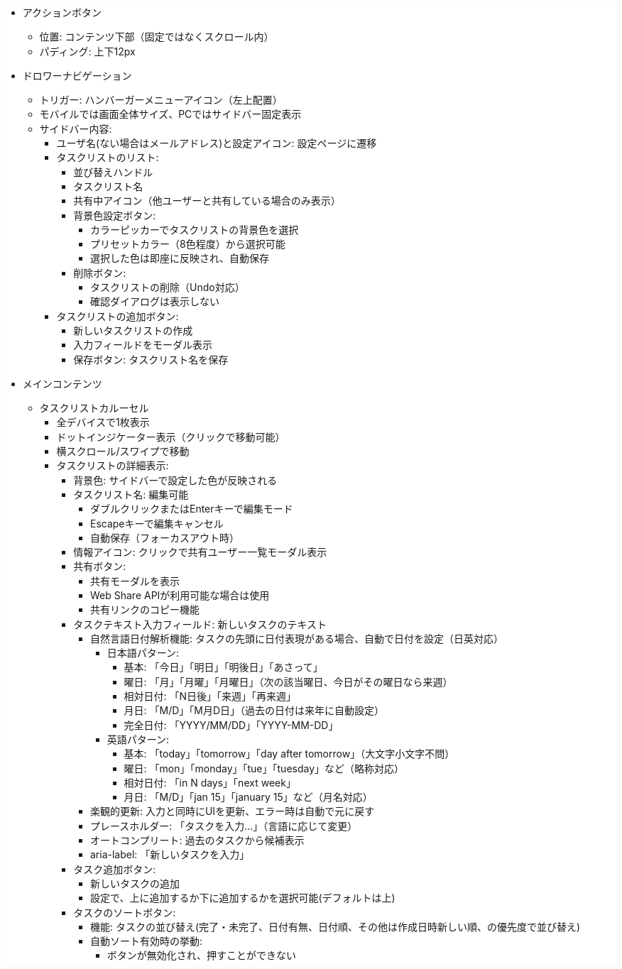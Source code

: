 - アクションボタン
  - 位置: コンテンツ下部（固定ではなくスクロール内）
  - パディング: 上下12px

- ドロワーナビゲーション
  - トリガー: ハンバーガーメニューアイコン（左上配置）
  - モバイルでは画面全体サイズ、PCではサイドバー固定表示
  - サイドバー内容:
    - ユーザ名(ない場合はメールアドレス)と設定アイコン: 設定ページに遷移
    - タスクリストのリスト:
      - 並び替えハンドル
      - タスクリスト名
      - 共有中アイコン（他ユーザーと共有している場合のみ表示）
      - 背景色設定ボタン:
        - カラーピッカーでタスクリストの背景色を選択
        - プリセットカラー（8色程度）から選択可能
        - 選択した色は即座に反映され、自動保存
      - 削除ボタン:
        - タスクリストの削除（Undo対応）
        - 確認ダイアログは表示しない
    - タスクリストの追加ボタン:
      - 新しいタスクリストの作成
      - 入力フィールドをモーダル表示
      - 保存ボタン: タスクリスト名を保存
- メインコンテンツ
  - タスクリストカルーセル
    - 全デバイスで1枚表示
    - ドットインジケーター表示（クリックで移動可能）
    - 横スクロール/スワイプで移動
    - タスクリストの詳細表示:
      - 背景色: サイドバーで設定した色が反映される
      - タスクリスト名: 編集可能
        - ダブルクリックまたはEnterキーで編集モード
        - Escapeキーで編集キャンセル
        - 自動保存（フォーカスアウト時）
      - 情報アイコン: クリックで共有ユーザー一覧モーダル表示
      - 共有ボタン:
        - 共有モーダルを表示
        - Web Share APIが利用可能な場合は使用
        - 共有リンクのコピー機能
      - タスクテキスト入力フィールド: 新しいタスクのテキスト
        - 自然言語日付解析機能: タスクの先頭に日付表現がある場合、自動で日付を設定（日英対応）
          - 日本語パターン:
            - 基本: 「今日」「明日」「明後日」「あさって」
            - 曜日: 「月」「月曜」「月曜日」（次の該当曜日、今日がその曜日なら来週）
            - 相対日付: 「N日後」「来週」「再来週」
            - 月日: 「M/D」「M月D日」（過去の日付は来年に自動設定）
            - 完全日付: 「YYYY/MM/DD」「YYYY-MM-DD」
          - 英語パターン:
            - 基本: 「today」「tomorrow」「day after tomorrow」（大文字小文字不問）
            - 曜日: 「mon」「monday」「tue」「tuesday」など（略称対応）
            - 相対日付: 「in N days」「next week」
            - 月日: 「M/D」「jan 15」「january 15」など（月名対応）
        - 楽観的更新: 入力と同時にUIを更新、エラー時は自動で元に戻す
        - プレースホルダー: 「タスクを入力...」（言語に応じて変更）
        - オートコンプリート: 過去のタスクから候補表示
        - aria-label: 「新しいタスクを入力」
      - タスク追加ボタン:
        - 新しいタスクの追加
        - 設定で、上に追加するか下に追加するかを選択可能(デフォルトは上)
      - タスクのソートボタン:
        - 機能: タスクの並び替え(完了・未完了、日付有無、日付順、その他は作成日時新しい順、の優先度で並び替え)
        - 自動ソート有効時の挙動:
          - ボタンが無効化され、押すことができない